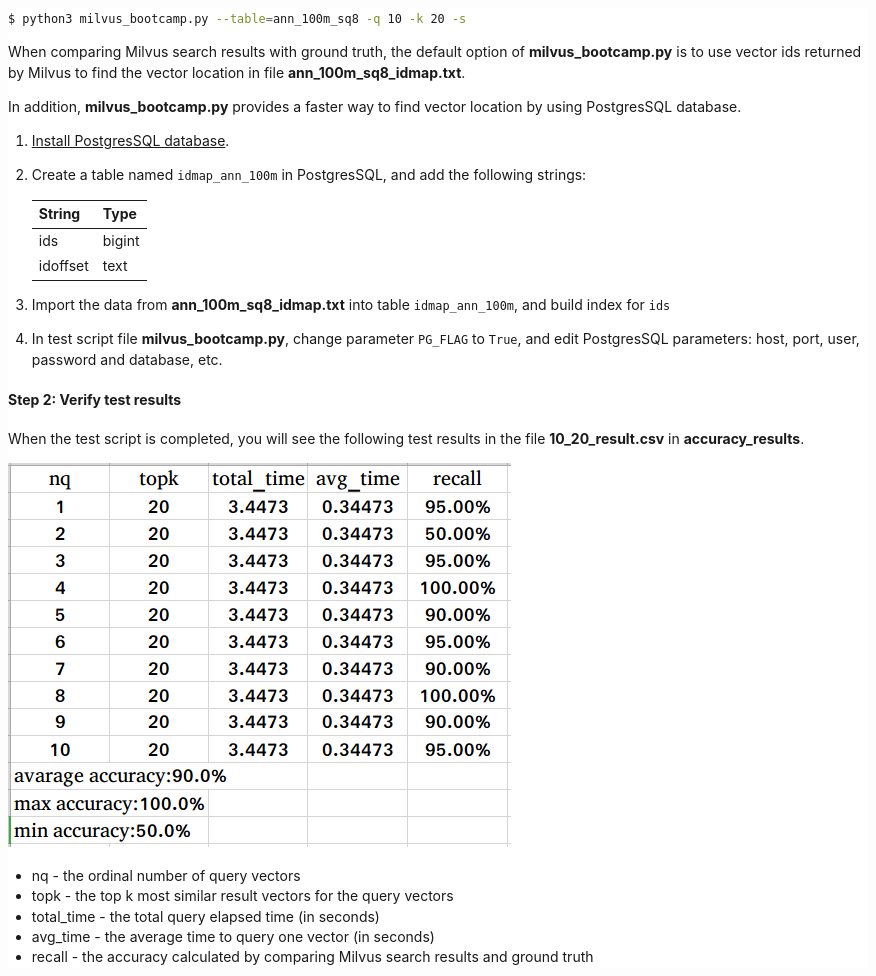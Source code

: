 ```bash
$ python3 milvus_bootcamp.py --table=ann_100m_sq8 -q 10 -k 20 -s
```

When comparing Milvus search results with ground truth, the default option of **milvus_bootcamp.py** is to use vector ids returned by Milvus to find the vector location in file **ann_100m_sq8_idmap.txt**. 

In addition, **milvus_bootcamp.py** provides a faster way to find vector location by using PostgresSQL database.

1. [Install PostgresSQL database](https://www.postgresql.org/docs/11/installation.html). 

2. Create a table named `idmap_ann_100m` in PostgresSQL, and add the following strings:

   | String   | Type   |
   | -------- | ------ |
   | ids      | bigint |
   | idoffset | text   |

3. Import the data from **ann_100m_sq8_idmap.txt** into table `idmap_ann_100m`, and build index for `ids`

4. In test script file **milvus_bootcamp.py**, change parameter `PG_FLAG` to `True`, and edit PostgresSQL parameters: host, port, user, password and database, etc. 

#### Step 2: Verify test results

When the test script is completed, you will see the following test results in the file **10_20_result.csv** in **accuracy_results**. 

![100m_accu_10_20](pic/100m_accu_10_20.png)

- nq - the ordinal number of query vectors
- topk - the top k most similar result vectors for the query vectors 
- total_time - the total query elapsed time (in seconds)
- avg_time - the average time to query one vector (in seconds)
- recall - the accuracy calculated by comparing Milvus search results and ground truth
